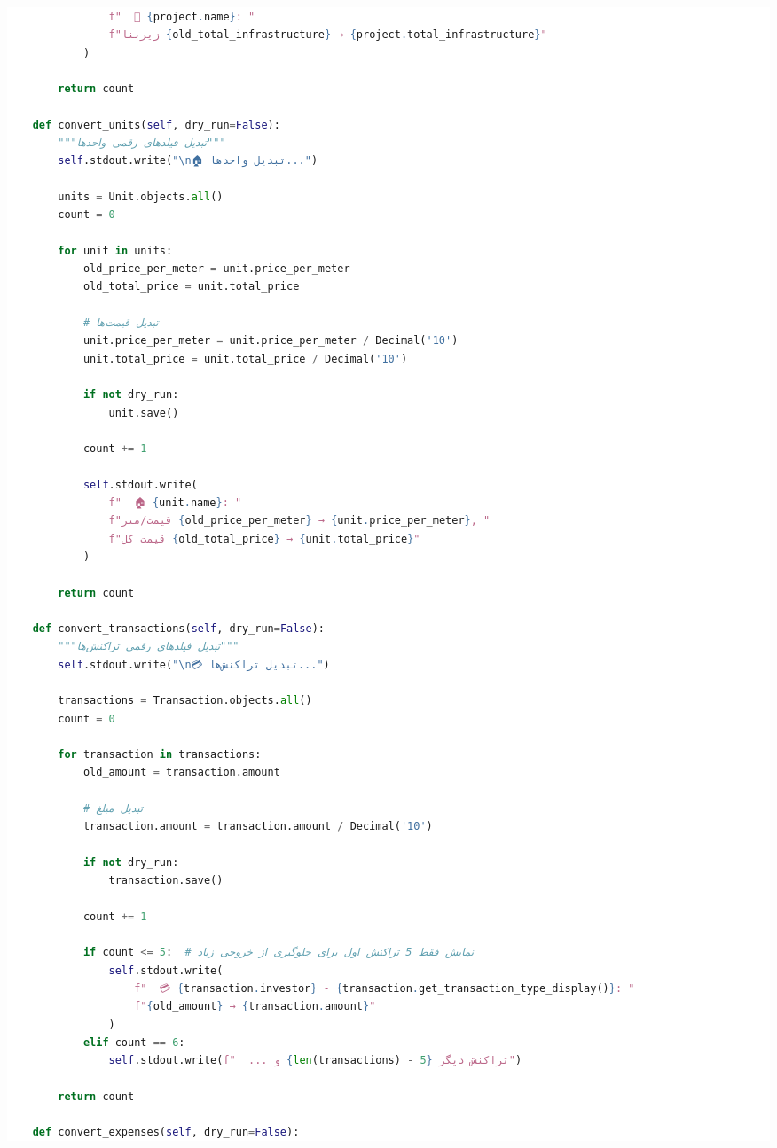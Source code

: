 ```python:construction/management/commands/convert_rial_to_toman.py
                f"  📁 {project.name}: "
                f"زیربنا {old_total_infrastructure} → {project.total_infrastructure}"
            )
        
        return count
    
    def convert_units(self, dry_run=False):
        """تبدیل فیلدهای رقمی واحدها"""
        self.stdout.write("\n🏠 تبدیل واحدها...")
        
        units = Unit.objects.all()
        count = 0
        
        for unit in units:
            old_price_per_meter = unit.price_per_meter
            old_total_price = unit.total_price
            
            # تبدیل قیمت‌ها
            unit.price_per_meter = unit.price_per_meter / Decimal('10')
            unit.total_price = unit.total_price / Decimal('10')
            
            if not dry_run:
                unit.save()
            
            count += 1
            
            self.stdout.write(
                f"  🏠 {unit.name}: "
                f"قیمت/متر {old_price_per_meter} → {unit.price_per_meter}, "
                f"قیمت کل {old_total_price} → {unit.total_price}"
            )
        
        return count
    
    def convert_transactions(self, dry_run=False):
        """تبدیل فیلدهای رقمی تراکنش‌ها"""
        self.stdout.write("\n💳 تبدیل تراکنش‌ها...")
        
        transactions = Transaction.objects.all()
        count = 0
        
        for transaction in transactions:
            old_amount = transaction.amount
            
            # تبدیل مبلغ
            transaction.amount = transaction.amount / Decimal('10')
            
            if not dry_run:
                transaction.save()
            
            count += 1
            
            if count <= 5:  # نمایش فقط 5 تراکنش اول برای جلوگیری از خروجی زیاد
                self.stdout.write(
                    f"  💳 {transaction.investor} - {transaction.get_transaction_type_display()}: "
                    f"{old_amount} → {transaction.amount}"
                )
            elif count == 6:
                self.stdout.write(f"  ... و {len(transactions) - 5} تراکنش دیگر")
        
        return count
    
    def convert_expenses(self, dry_run=False):
```